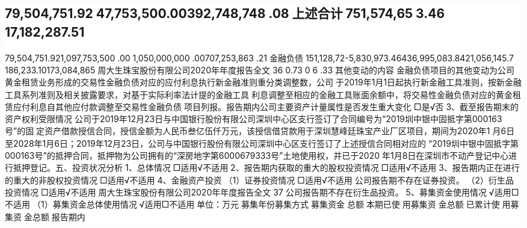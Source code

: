 79,504,751.92
47,753,500.00392,748,748
.08
上述合计
751,574,65
3.46
17,182,287.51
-
79,504,751.921,097,753,500
.00
1,050,000,000
.00707,253,863
.21
金融负债
151,128,72-5,830,973.46436,995,083.8421,056,145.7
186,233.10173,084,865
周大生珠宝股份有限公司2020年年度报告全文
36
0.73
0
6
.33
其他变动的内容
金融负债项目的其他变动为公司黄金租赁业务形成的交易性金融负债对应的应付利息执行新金融准则重分类调整数，公司
于2019年1月1日起执行新金融工具准则，按新金融工具系列准则及相关披露要求，对基于实际利率法计提的金融工具
利息调整至相应的金融工具账面余额中，将交易性金融负债对应的黄金租赁应付利息自其他应付款调整至交易性金融负债
项目列报。报告期内公司主要资产计量属性是否发生重大变化
□是√否
3、截至报告期末的资产权利受限情况
公司于2019年12月23日与中国银行股份有限公司深圳中心区支行签订了合同编号为“2019圳中银中固抵字第000163号”的固
定资产借款授信合同，授信金额为人民币叁亿伍仟万元，该授信借贷款用于深圳慧峰廷珠宝产业厂区项目，期间为2020年1
月6日至2028年1月6日；2019年12月23日，公司与中国银行股份有限公司深圳中心区支行签订了上述授信合同相对应的
“2019圳中银中固抵字第000163号”的抵押合同，抵押物为公司拥有的“深房地字第6000679333号”土地使用权，并已于2020
年1月8日在深圳市不动产登记中心进行抵押登记。五、投资状况分析
1、总体情况
□适用√不适用
2、报告期内获取的重大的股权投资情况
□适用√不适用
3、报告期内正在进行的重大的非股权投资情况
□适用√不适用
4、金融资产投资
（1）证券投资情况
□适用√不适用
公司报告期不存在证券投资。
（2）衍生品投资情况
□适用√不适用
周大生珠宝股份有限公司2020年年度报告全文
37
公司报告期不存在衍生品投资。
5、募集资金使用情况
√适用□不适用
（1）募集资金总体使用情况
√适用□不适用
单位：万元
募集年份募集方式
募集资金
总额
本期已使
用募集资
金总额
已累计使
用募集资
金总额
报告期内